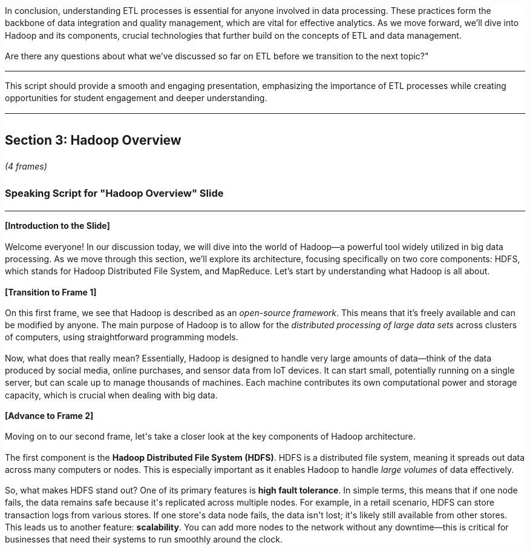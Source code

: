 In conclusion, understanding ETL processes is essential for anyone involved in data processing. These practices form the backbone of data integration and quality management, which are vital for effective analytics. As we move forward, we’ll dive into Hadoop and its components, crucial technologies that further build on the concepts of ETL and data management.

Are there any questions about what we’ve discussed so far on ETL before we transition to the next topic?"

---

This script should provide a smooth and engaging presentation, emphasizing the importance of ETL processes while creating opportunities for student engagement and deeper understanding.

---

## Section 3: Hadoop Overview
*(4 frames)*

### Speaking Script for "Hadoop Overview" Slide

---

**[Introduction to the Slide]**

Welcome everyone! In our discussion today, we will dive into the world of Hadoop—a powerful tool widely utilized in big data processing. As we move through this section, we’ll explore its architecture, focusing specifically on two core components: HDFS, which stands for Hadoop Distributed File System, and MapReduce. Let’s start by understanding what Hadoop is all about.

**[Transition to Frame 1]**

On this first frame, we see that Hadoop is described as an *open-source framework*. This means that it’s freely available and can be modified by anyone. The main purpose of Hadoop is to allow for the *distributed processing of large data sets* across clusters of computers, using straightforward programming models. 

Now, what does that really mean? Essentially, Hadoop is designed to handle very large amounts of data—think of the data produced by social media, online purchases, and sensor data from IoT devices. It can start small, potentially running on a single server, but can scale up to manage thousands of machines. Each machine contributes its own computational power and storage capacity, which is crucial when dealing with big data. 

**[Advance to Frame 2]**

Moving on to our second frame, let's take a closer look at the key components of Hadoop architecture. 

The first component is the **Hadoop Distributed File System (HDFS)**. HDFS is a distributed file system, meaning it spreads out data across many computers or nodes. This is especially important as it enables Hadoop to handle *large volumes* of data effectively. 

So, what makes HDFS stand out? One of its primary features is **high fault tolerance**. In simple terms, this means that if one node fails, the data remains safe because it's replicated across multiple nodes. For example, in a retail scenario, HDFS can store transaction logs from various stores. If one store's data node fails, the data isn't lost; it's likely still available from other stores. This leads us to another feature: **scalability**. You can add more nodes to the network without any downtime—this is critical for businesses that need their systems to run smoothly around the clock.

